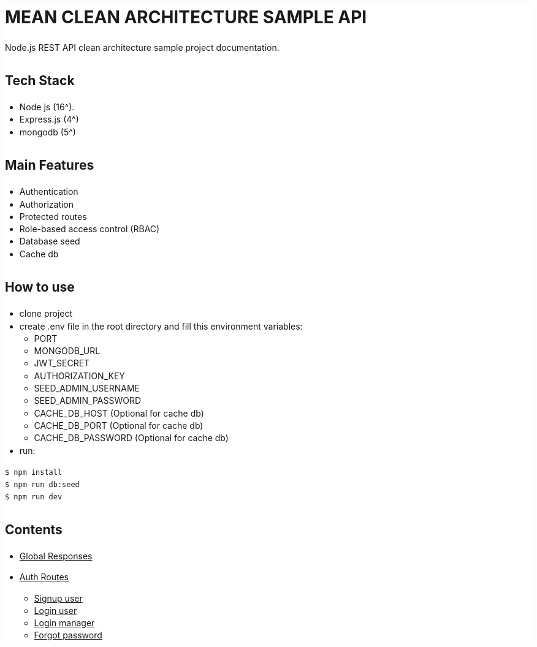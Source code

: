 # MEAN CLEAN ARCHITECTURE SAMPLE API


Node.js REST API clean architecture sample project documentation.

## Tech Stack

- Node js (16^).
- Express.js (4^)
- mongodb (5^)

## Main Features

- Authentication
- Authorization
- Protected routes
- Role-based access control (RBAC)
- Database seed
- Cache db

## How to use

- clone project
- create .env file in the root directory and fill this environment variables:
  - PORT
  - MONGODB_URL
  - JWT_SECRET
  - AUTHORIZATION_KEY
  - SEED_ADMIN_USERNAME
  - SEED_ADMIN_PASSWORD
  - CACHE_DB_HOST (Optional for cache db)
  - CACHE_DB_PORT (Optional for cache db)
  - CACHE_DB_PASSWORD (Optional for cache db)
- run:

```bash
$ npm install
$ npm run db:seed
$ npm run dev
```

## Contents

- [Global Responses](#global-responses)

- [Auth Routes](#auth-routes)

  - [Signup user](#signup-user)
  - [Login user](#login-user)
  - [Login manager](#login-manager)
  - [Forgot password](#forgot-password)
